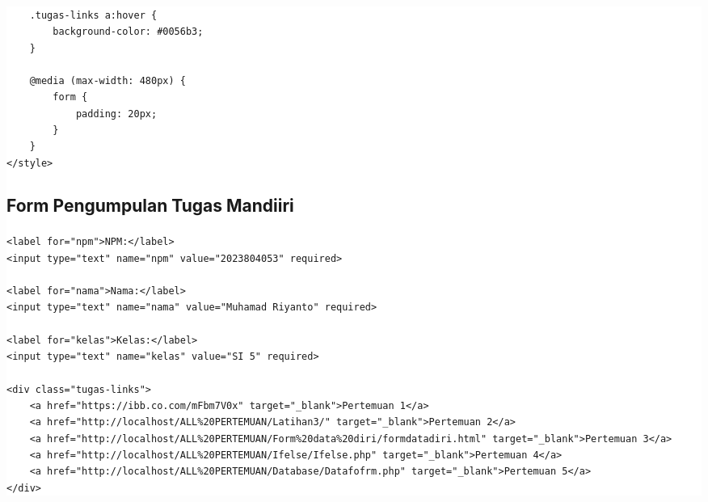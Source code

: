         .tugas-links a:hover {
            background-color: #0056b3;
        }

        @media (max-width: 480px) {
            form {
                padding: 20px;
            }
        }
    </style>
</head>
<body>

<form>
    <h2>Form Pengumpulan Tugas Mandiiri</h2>

    <label for="npm">NPM:</label>
    <input type="text" name="npm" value="2023804053" required>

    <label for="nama">Nama:</label>
    <input type="text" name="nama" value="Muhamad Riyanto" required>

    <label for="kelas">Kelas:</label>
    <input type="text" name="kelas" value="SI 5" required>

    <div class="tugas-links">
        <a href="https://ibb.co.com/mFbm7V0x" target="_blank">Pertemuan 1</a>
        <a href="http://localhost/ALL%20PERTEMUAN/Latihan3/" target="_blank">Pertemuan 2</a>
        <a href="http://localhost/ALL%20PERTEMUAN/Form%20data%20diri/formdatadiri.html" target="_blank">Pertemuan 3</a>
        <a href="http://localhost/ALL%20PERTEMUAN/Ifelse/Ifelse.php" target="_blank">Pertemuan 4</a>
        <a href="http://localhost/ALL%20PERTEMUAN/Database/Datafofrm.php" target="_blank">Pertemuan 5</a>
    </div>
</form>

</body>
</html>
